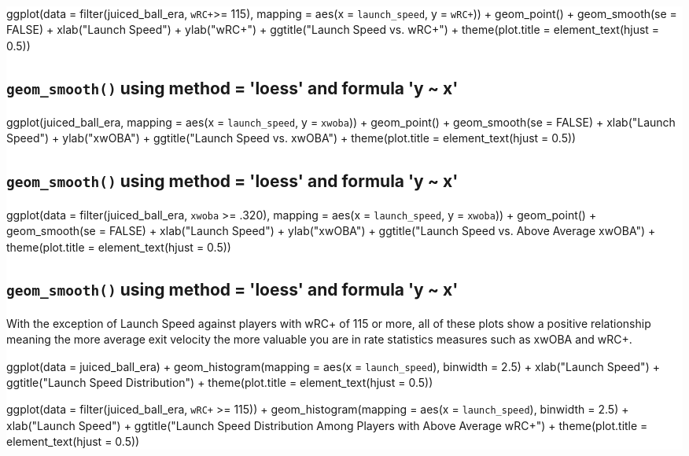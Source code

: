 
ggplot(data = filter(juiced_ball_era, `wRC+`>= 115), mapping = aes(x = `launch_speed`, y = `wRC+`)) +
  geom_point() +
  geom_smooth(se = FALSE) +
  xlab("Launch Speed") +
  ylab("wRC+") +
  ggtitle("Launch Speed vs. wRC+") +
  theme(plot.title = element_text(hjust = 0.5))
## `geom_smooth()` using method = 'loess' and formula 'y ~ x'


ggplot(juiced_ball_era, mapping = aes(x = `launch_speed`, y = `xwoba`)) +
  geom_point() +
  geom_smooth(se = FALSE) +
  xlab("Launch Speed") +
  ylab("xwOBA") +
  ggtitle("Launch Speed vs. xwOBA") +
  theme(plot.title = element_text(hjust = 0.5))
## `geom_smooth()` using method = 'loess' and formula 'y ~ x'


ggplot(data = filter(juiced_ball_era, `xwoba` >= .320), mapping = aes(x = `launch_speed`, y = `xwoba`)) +
  geom_point() +
  geom_smooth(se = FALSE) +
  xlab("Launch Speed") +
  ylab("xwOBA") +
  ggtitle("Launch Speed vs. Above Average xwOBA") +
  theme(plot.title = element_text(hjust = 0.5))
## `geom_smooth()` using method = 'loess' and formula 'y ~ x'


With the exception of Launch Speed against players with wRC+ of 115 or more, all of these plots show a positive relationship meaning the more average exit velocity the more valuable you are in rate statistics measures such as xwOBA and wRC+.

ggplot(data = juiced_ball_era) +
  geom_histogram(mapping = aes(x = `launch_speed`), binwidth = 2.5) +
  xlab("Launch Speed") +
  ggtitle("Launch Speed Distribution") +
  theme(plot.title = element_text(hjust = 0.5))


ggplot(data = filter(juiced_ball_era, `wRC+` >= 115)) +
  geom_histogram(mapping = aes(x = `launch_speed`), binwidth = 2.5) +
  xlab("Launch Speed") +
  ggtitle("Launch Speed Distribution Among Players with Above Average wRC+") +
  theme(plot.title = element_text(hjust = 0.5))
